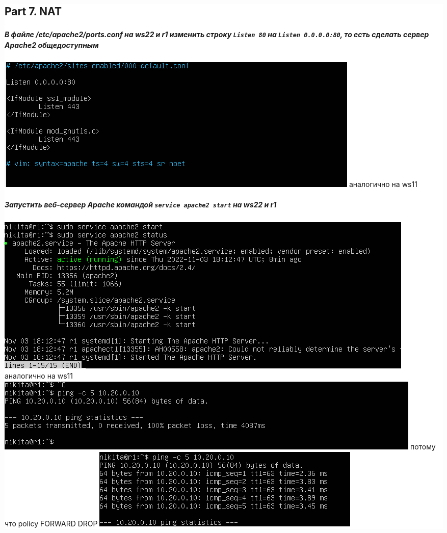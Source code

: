 ## Part 7. **NAT**

##### В файле */etc/apache2/ports.conf* на ws22 и r1 изменить строку `Listen 80` на `Listen 0.0.0.0:80`, то есть сделать сервер Apache2 общедоступным
![](images/67_apache_7.0.png)
аналогично на ws11

##### Запустить веб-сервер Apache командой `service apache2 start` на ws22 и r1
![](images/68_apach_run_r1.png)
аналогично на ws11
![](images/81.png)
потому что policy FORWARD DROP
![](images/70_r1_ping.png)